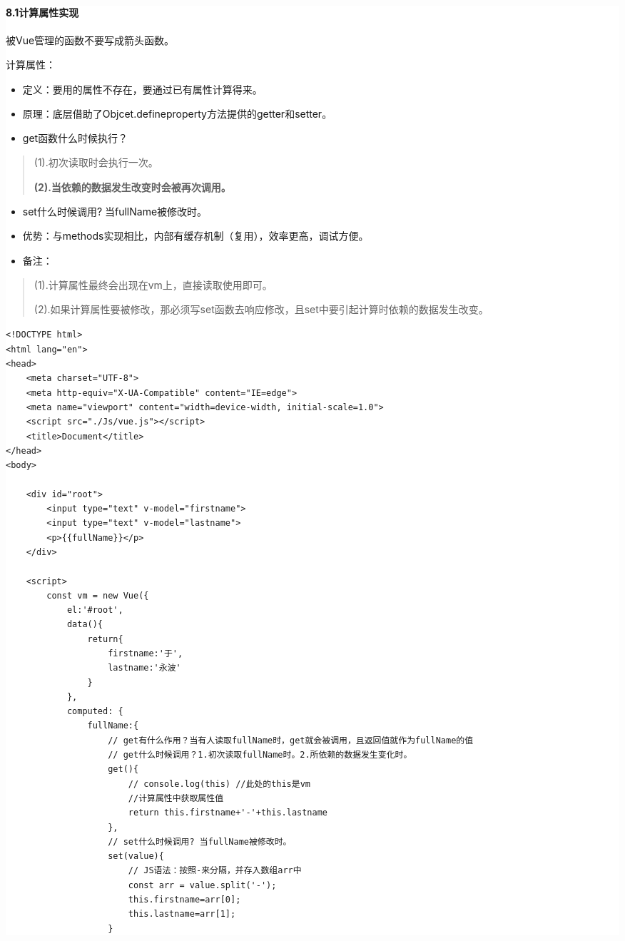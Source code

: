 #### 8.1计算属性实现

被Vue管理的函数不要写成箭头函数。

 计算属性：

- 定义：要用的属性不存在，要通过已有属性计算得来。

- 原理：底层借助了Objcet.defineproperty方法提供的getter和setter。

- get函数什么时候执行？

> (1).初次读取时会执行一次。
>
> **(2).当依赖的数据发生改变时会被再次调用。**

- set什么时候调用? 当fullName被修改时。
- 优势：与methods实现相比，内部有缓存机制（复用），效率更高，调试方便。

- 备注：

> (1).计算属性最终会出现在vm上，直接读取使用即可。
>
> (2).如果计算属性要被修改，那必须写set函数去响应修改，且set中要引起计算时依赖的数据发生改变。

```vue
<!DOCTYPE html>
<html lang="en">
<head>
    <meta charset="UTF-8">
    <meta http-equiv="X-UA-Compatible" content="IE=edge">
    <meta name="viewport" content="width=device-width, initial-scale=1.0">
    <script src="./Js/vue.js"></script>
    <title>Document</title>
</head>
<body>
    
    <div id="root">
        <input type="text" v-model="firstname">
        <input type="text" v-model="lastname">
        <p>{{fullName}}</p>
    </div>

    <script>
        const vm = new Vue({
            el:'#root',
            data(){
                return{
                    firstname:'于',
                    lastname:'永波'
                }
            },
            computed: {
                fullName:{
                    // get有什么作用？当有人读取fullName时，get就会被调用，且返回值就作为fullName的值
                    // get什么时候调用？1.初次读取fullName时。2.所依赖的数据发生变化时。
                    get(){
                        // console.log(this) //此处的this是vm
                        //计算属性中获取属性值
                        return this.firstname+'-'+this.lastname
                    },
                    // set什么时候调用? 当fullName被修改时。
                    set(value){
                        // JS语法：按照-来分隔，并存入数组arr中
                        const arr = value.split('-');
                        this.firstname=arr[0];
                        this.lastname=arr[1];
                    }
```